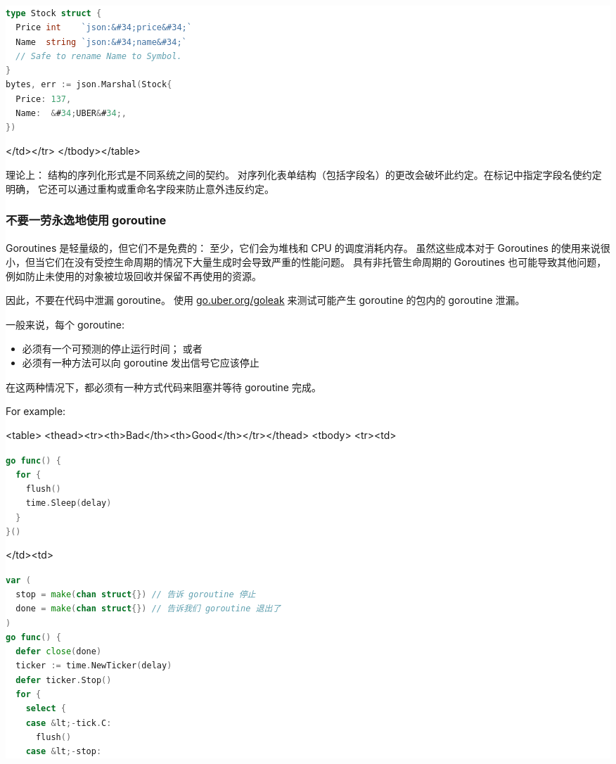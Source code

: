 ```go
type Stock struct {
  Price int    `json:&#34;price&#34;`
  Name  string `json:&#34;name&#34;`
  // Safe to rename Name to Symbol.
}
bytes, err := json.Marshal(Stock{
  Price: 137,
  Name:  &#34;UBER&#34;,
})
```

&lt;/td&gt;&lt;/tr&gt;
&lt;/tbody&gt;&lt;/table&gt;

理论上：
结构的序列化形式是不同系统之间的契约。
对序列化表单结构（包括字段名）的更改会破坏此约定。在标记中指定字段名使约定明确，
它还可以通过重构或重命名字段来防止意外违反约定。

### 不要一劳永逸地使用 goroutine

Goroutines 是轻量级的，但它们不是免费的：
至少，它们会为堆栈和 CPU 的调度消耗内存。
虽然这些成本对于 Goroutines 的使用来说很小，但当它们在没有受控生命周期的情况下大量生成时会导致严重的性能问题。
具有非托管生命周期的 Goroutines 也可能导致其他问题，例如防止未使用的对象被垃圾回收并保留不再使用的资源。

因此，不要在代码中泄漏 goroutine。
使用 [go.uber.org/goleak](https://pkg.go.dev/go.uber.org/goleak)
来测试可能产生 goroutine 的包内的 goroutine 泄漏。

一般来说，每个 goroutine:

- 必须有一个可预测的停止运行时间； 或者
- 必须有一种方法可以向 goroutine 发出信号它应该停止

在这两种情况下，都必须有一种方式代码来阻塞并等待 goroutine 完成。

For example:

&lt;table&gt;
&lt;thead&gt;&lt;tr&gt;&lt;th&gt;Bad&lt;/th&gt;&lt;th&gt;Good&lt;/th&gt;&lt;/tr&gt;&lt;/thead&gt;
&lt;tbody&gt;
&lt;tr&gt;&lt;td&gt;

```go
go func() {
  for {
    flush()
    time.Sleep(delay)
  }
}()
```

&lt;/td&gt;&lt;td&gt;

```go
var (
  stop = make(chan struct{}) // 告诉 goroutine 停止
  done = make(chan struct{}) // 告诉我们 goroutine 退出了
)
go func() {
  defer close(done)
  ticker := time.NewTicker(delay)
  defer ticker.Stop()
  for {
    select {
    case &lt;-tick.C:
      flush()
    case &lt;-stop:
```